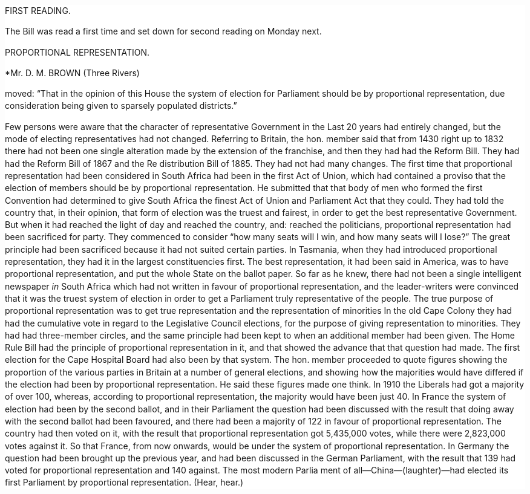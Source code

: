 </debateSection>

<debateSection name="#first_reading">

<heading>FIRST READING.</heading>

<p>The Bill was read a first time and set down for second reading on Monday next.</p>

</debateSection>

<debateSection name="#proportional_representation">

<heading>PROPORTIONAL REPRESENTATION.</heading>

<speech by="#brown">

<from>*Mr. <person refersTo="hansard_za">D. M. BROWN</person> (Three Rivers)</from>

<p>moved: &#x201C;That in the opinion of this House the system of election for Parliament should be by proportional representation, due consideration being given to sparsely populated districts.&#x201D;</p>

<p>Few persons were aware that the character of representative Government in the Last 20 years had entirely changed, but the mode of electing representatives had not changed. Referring to Britain, the hon. member said that from 1430 right up to 1832 there had not been one single alteration made by the extension of the franchise, and then they had had the Reform Bill. They had had the Reform Bill of 1867 and the Re distribution Bill of 1885. They had not had many changes. The first time that proportional representation had been considered in South Africa had been in the first Act of Union, which had contained a proviso that the election of members should be by proportional representation. He submitted that that body of men who formed the first Convention had determined to give South Africa the finest Act of Union and Parliament Act that they could. They had told the country that, in their opinion, that form of election was the truest and fairest, in order to get the best representative Government. But when it had reached the light of day and reached the country, and: reached the politicians, proportional representation had been sacrificed for party. They commenced to consider &#x201C;how many seats will I win, and how many seats will I lose?&#x201D; The great principle had been sacrificed because it had not suited certain parties. In Tasmania, when they had introduced proportional representation, they had it in the largest constituencies first. The best representation, it had been said in America, was to have proportional representation, and put the whole State on the ballot paper. So far as he knew, there had not been a single intelligent newspaper <i>in</i> South Africa which had not written in favour of proportional representation, and the leader-writers were convinced that it was the truest system of election in order to get a Parliament truly representative of the people. The true purpose of proportional representation was to get true representation and the representation of minorities In the old Cape Colony they had had the cumulative vote in regard to the Legislative Council elections, for the purpose of giving representation to minorities. They had had <span class="col_2777-2778" refersTo="page_1395"/>three-member circles, and the same principle had been kept to when an additional member had been given. The Home Rule Bill had the principle of proportional representation in it, and that showed the advance that that question had made. The first election for the Cape Hospital Board had also been by that system. The hon. member proceeded to quote figures showing the proportion of the various parties in Britain at a number of general elections, and showing how the majorities would have differed if the election had been by proportional representation. He said these figures made one think. In 1910 the Liberals had got a majority of over 100, whereas, according to proportional representation, the majority would have been just 40. In France the system of election had been by the second ballot, and in their Parliament the question had been discussed with the result that doing away with the second ballot had been favoured, and there had been a majority of 122 in favour of proportional representation. The country had then voted on it, with the result that proportional representation got 5,435,000 votes, while there were 2,823,000 votes against it. So that France, from now onwards, would be under the system of proportional representation. In Germany the question had been brought up the previous year, and had been discussed in the German Parliament, with the result that 139 had voted for proportional representation and 140 against. The most modern Parlia ment of all&#x2014;China&#x2014;(laughter)&#x2014;had elected its first Parliament by proportional representation. (Hear, hear.)</p>
